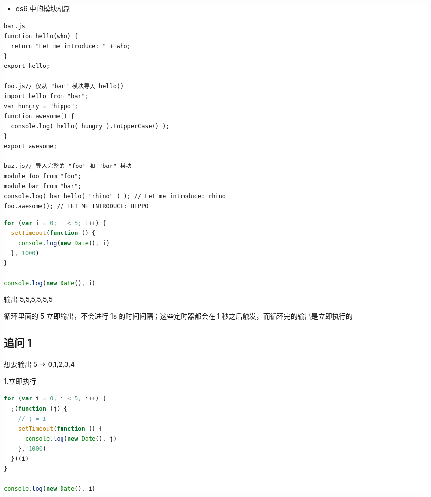   - es6 中的模块机制

  ```
  bar.js
  function hello(who) {
    return "Let me introduce: " + who;
  }
  export hello;

  foo.js// 仅从 "bar" 模块导入 hello()
  import hello from "bar";
  var hungry = "hippo";
  function awesome() {
    console.log( hello( hungry ).toUpperCase() );
  }
  export awesome;

  baz.js// 导入完整的 "foo" 和 "bar" 模块
  module foo from "foo";
  module bar from "bar";
  console.log( bar.hello( "rhino" ) ); // Let me introduce: rhino
  foo.awesome(); // LET ME INTRODUCE: HIPPO
  ```

```javascript
for (var i = 0; i < 5; i++) {
  setTimeout(function () {
    console.log(new Date(), i)
  }, 1000)
}

console.log(new Date(), i)
```

输出 5,5,5,5,5,5

循环里面的 5 立即输出，不会进行 1s 的时间间隔；这些定时器都会在 1 秒之后触发，而循环完的输出是立即执行的

## 追问 1

想要输出 5 -> 0,1,2,3,4

1.立即执行

```javascript
for (var i = 0; i < 5; i++) {
  ;(function (j) {
    // j = i
    setTimeout(function () {
      console.log(new Date(), j)
    }, 1000)
  })(i)
}

console.log(new Date(), i)
```
